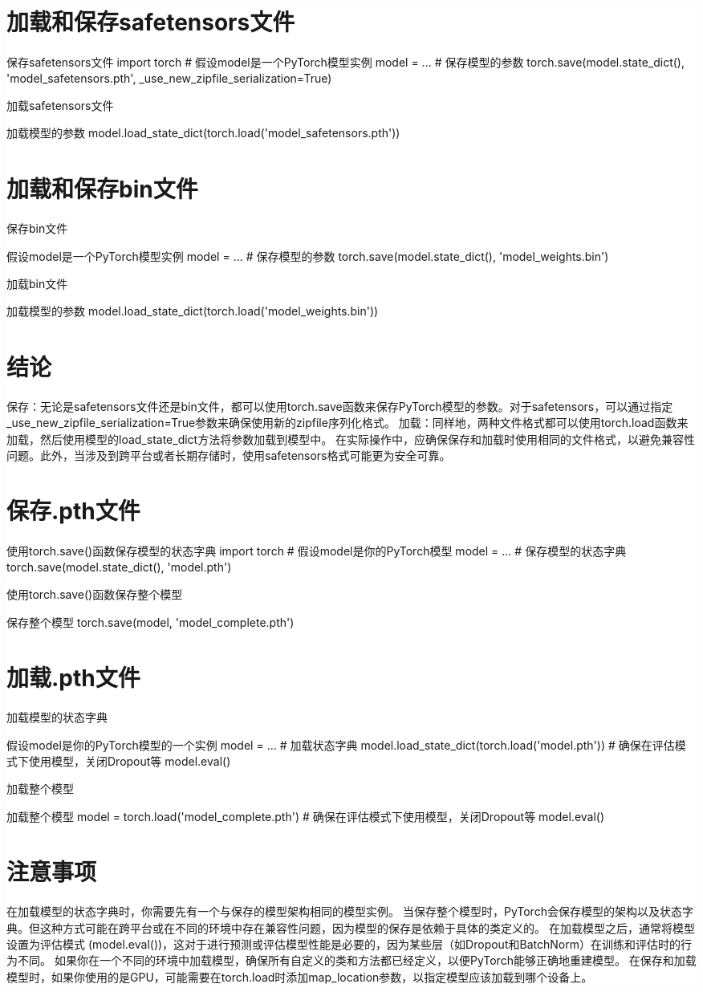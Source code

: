 # 加载和保存safetensors文件

保存safetensors文件
import torch # 假设model是一个PyTorch模型实例 model = ... # 保存模型的参数 torch.save(model.state_dict(), 'model_safetensors.pth', _use_new_zipfile_serialization=True)

加载safetensors文件

加载模型的参数 model.load_state_dict(torch.load('model_safetensors.pth'))

# 加载和保存bin文件

保存bin文件

假设model是一个PyTorch模型实例 model = ... # 保存模型的参数 torch.save(model.state_dict(), 'model_weights.bin')

加载bin文件

加载模型的参数 model.load_state_dict(torch.load('model_weights.bin'))

# 结论

保存：无论是safetensors文件还是bin文件，都可以使用torch.save函数来保存PyTorch模型的参数。对于safetensors，可以通过指定_use_new_zipfile_serialization=True参数来确保使用新的zipfile序列化格式。
加载：同样地，两种文件格式都可以使用torch.load函数来加载，然后使用模型的load_state_dict方法将参数加载到模型中。
在实际操作中，应确保保存和加载时使用相同的文件格式，以避免兼容性问题。此外，当涉及到跨平台或者长期存储时，使用safetensors格式可能更为安全可靠。

# 保存.pth文件

使用torch.save()函数保存模型的状态字典
import torch # 假设model是你的PyTorch模型 model = ... # 保存模型的状态字典 torch.save(model.state_dict(), 'model.pth')

使用torch.save()函数保存整个模型

保存整个模型 torch.save(model, 'model_complete.pth')

# 加载.pth文件

加载模型的状态字典

假设model是你的PyTorch模型的一个实例 model = ... # 加载状态字典 model.load_state_dict(torch.load('model.pth')) # 确保在评估模式下使用模型，关闭Dropout等 model.eval()

加载整个模型

加载整个模型 model = torch.load('model_complete.pth') # 确保在评估模式下使用模型，关闭Dropout等 model.eval()

# 注意事项

在加载模型的状态字典时，你需要先有一个与保存的模型架构相同的模型实例。
当保存整个模型时，PyTorch会保存模型的架构以及状态字典。但这种方式可能在跨平台或在不同的环境中存在兼容性问题，因为模型的保存是依赖于具体的类定义的。
在加载模型之后，通常将模型设置为评估模式 (model.eval())，这对于进行预测或评估模型性能是必要的，因为某些层（如Dropout和BatchNorm）在训练和评估时的行为不同。
如果你在一个不同的环境中加载模型，确保所有自定义的类和方法都已经定义，以便PyTorch能够正确地重建模型。
在保存和加载模型时，如果你使用的是GPU，可能需要在torch.load时添加map_location参数，以指定模型应该加载到哪个设备上。
